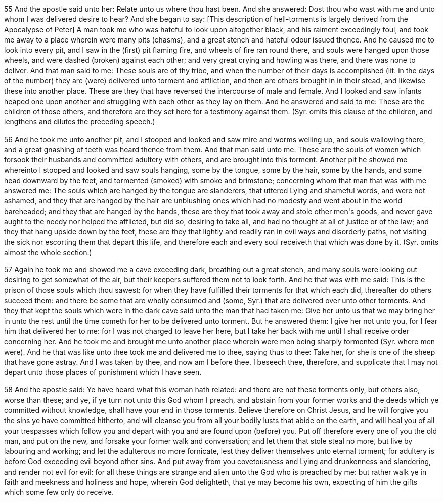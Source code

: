 55 And the apostle said unto her: Relate unto us where thou hast been. And she answered: Dost thou who wast with me and unto whom I was delivered desire to hear? And she began to say: [This description of hell-torments is largely derived from the Apocalypse of Peter] A man took me who was hateful to look upon altogether black, and his raiment exceedingly foul, and took me away to a place wherein were many pits (chasms), and a great stench and hateful odour issued thence. And he caused me to look into every pit, and I saw in the (first) pit flaming fire, and wheels of fire ran round there, and souls were hanged upon those wheels, and were dashed (broken) against each other; and very great crying and howling was there, and there was none to deliver. And that man said to me: These souls are of thy tribe, and when the number of their days is accomplished (lit. in the days of the number) they are (were) delivered unto torment and affliction, and then are others brought in in their stead, and likewise these into another place. These are they that have reversed the intercourse of male and female. And I looked and saw infants heaped one upon another and struggling with each other as they lay on them. And he answered and said to me: These are the children of those others, and therefore are they set here for a testimony against them. (Syr. omits this clause of the children, and lengthens and dilutes the preceding speech.)

56 And he took me unto another pit, and I stooped and looked and saw mire and worms welling up, and souls wallowing there, and a great gnashing of teeth was heard thence from them. And that man said unto me: These are the souls of women which forsook their husbands and committed adultery with others, and are brought into this torment. Another pit he showed me whereinto I stooped and looked and saw souls hanging, some by the tongue, some by the hair, some by the hands, and some head downward by the feet, and tormented (smoked) with smoke and brimstone; concerning whom that man that was with me answered me: The souls which are hanged by the tongue are slanderers, that uttered Lying and shameful words, and were not ashamed, and they that are hanged by the hair are unblushing ones which had no modesty and went about in the world bareheaded; and they that are hanged by the hands, these are they that took away and stole other men's goods, and never gave aught to the needy nor helped the afflicted, but did so, desiring to take all, and had no thought at all of justice or of the law; and they that hang upside down by the feet, these are they that lightly and readily ran in evil ways and disorderly paths, not visiting the sick nor escorting them that depart this life, and therefore each and every soul receiveth that which was done by it. (Syr. omits almost the whole section.)

57 Again he took me and showed me a cave exceeding dark, breathing out a great stench, and many souls were looking out desiring to get somewhat of the air, but their keepers suffered them not to look forth. And he that was with me said: This is the prison of those souls which thou sawest: for when they have fulfilled their torments for that which each did, thereafter do others succeed them: and there be some that are wholly consumed and (some, Syr.) that are delivered over unto other torments. And they that kept the souls which were in the dark cave said unto the man that had taken me: Give her unto us that we may bring her in unto the rest until the time cometh for her to be delivered unto torment. But he answered them: I give her not unto you, for I fear him that delivered her to me: for I was not charged to leave her here, but I take her back with me until I shall receive order concerning her. And he took me and brought me unto another place wherein were men being sharply tormented (Syr. where men were). And he that was like unto thee took me and delivered me to thee, saying thus to thee: Take her, for she is one of the sheep that have gone astray. And I was taken by thee, and now am I before thee. I beseech thee, therefore, and supplicate that I may not depart unto those places of punishment which I have seen.

58 And the apostle said: Ye have heard what this woman hath related: and there are not these torments only, but others also, worse than these; and ye, if ye turn not unto this God whom I preach, and abstain from your former works and the deeds which ye committed without knowledge, shall have your end in those torments. Believe therefore on Christ Jesus, and he will forgive you the sins ye have committed hitherto, and will cleanse you from all your bodily lusts that abide on the earth, and will heal you of all your trespasses which follow you and depart with you and are found upon (before) you. Put off therefore every one of you the old man, and put on the new, and forsake your former walk and conversation; and let them that stole steal no more, but live by labouring and working; and let the adulterous no more fornicate, lest they deliver themselves unto eternal torment; for adultery is before God exceeding evil beyond other sins. And put away from you covetousness and Lying and drunkenness and slandering, and render not evil for evil: for all these things are strange and alien unto the God who is preached by me: but rather walk ye in faith and meekness and holiness and hope, wherein God delighteth, that ye may become his own, expecting of him the gifts which some few only do receive.
